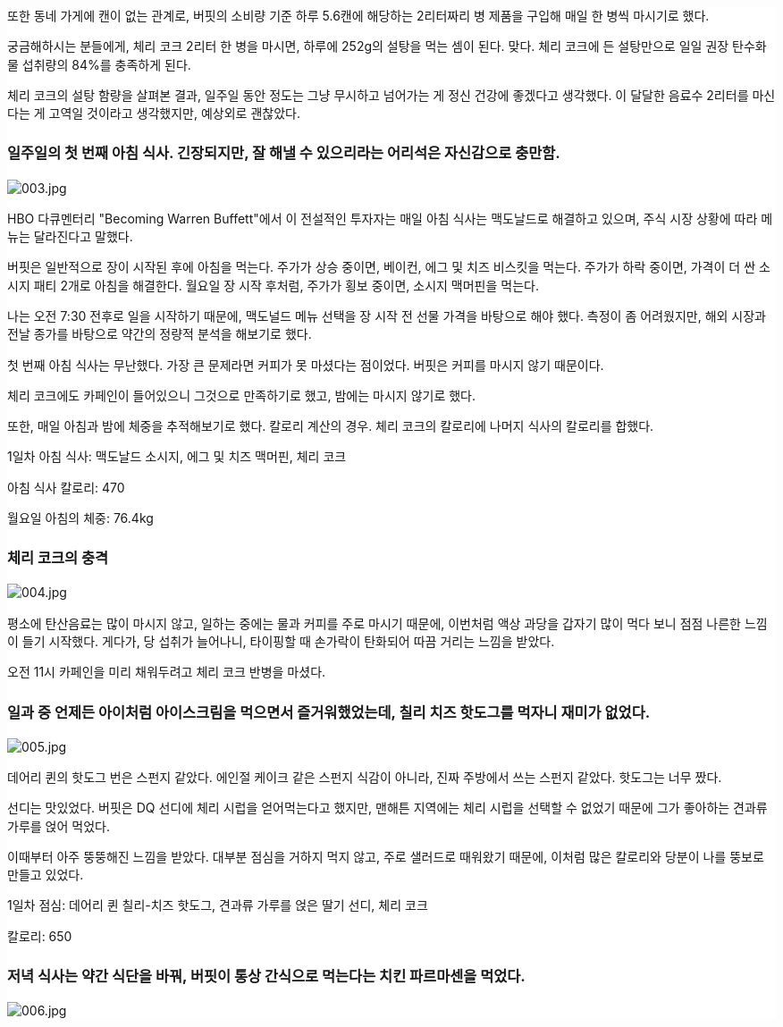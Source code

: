 또한 동네 가게에 캔이 없는 관계로, 버핏의 소비량 기준 하루 5.6캔에 해당하는 2리터짜리 병 제품을 구입해 매일 한 병씩 마시기로 했다. 
  
궁금해하시는 분들에게, 체리 코크 2리터 한 병을 마시면, 하루에 252g의 설탕을 먹는 셈이 된다. 맞다. 체리 코크에 든 설탕만으로 일일 권장 탄수화물 섭취량의 84%를 충족하게 된다.
  
체리 코크의 설탕 함량을 살펴본 결과, 일주일 동안 정도는 그냥 무시하고 넘어가는 게 정신 건강에 좋겠다고 생각했다. 이 달달한 음료수 2리터를 마신다는 게 고역일 것이라고 생각했지만, 예상외로 괜찮았다.   


### 일주일의 첫 번째 아침 식사. 긴장되지만, 잘 해낼 수 있으리라는 어리석은 자신감으로 충만함. ### 
![003.jpg](https://steemitimages.com/DQmcjc6PNaQTXMhGE5koRMrCrvaWnZAFkKnzAPc35fsPXmB/003.jpg)

HBO 다큐멘터리 "Becoming Warren Buffett"에서 이 전설적인 투자자는 매일 아침 식사는 맥도날드로 해결하고 있으며, 주식 시장 상황에 따라 메뉴는 달라진다고 말했다. 
  
버핏은 일반적으로 장이 시작된 후에 아침을 먹는다. 주가가 상승 중이면, 베이컨, 에그 및 치즈 비스킷을 먹는다. 주가가 하락 중이면, 가격이 더 싼 소시지 패티 2개로 아침을 해결한다. 월요일 장 시작 후처럼, 주가가 횡보 중이면, 소시지 맥머핀을 먹는다.
  
나는 오전 7:30 전후로 일을 시작하기 때문에, 맥도널드 메뉴 선택을 장 시작 전 선물 가격을 바탕으로 해야 했다. 측정이 좀 어려웠지만, 해외 시장과 전날 종가를 바탕으로 약간의 정량적 분석을 해보기로 했다.
  
첫 번째 아침 식사는 무난했다. 가장 큰 문제라면 커피가 못 마셨다는 점이었다. 버핏은 커피를 마시지 않기 때문이다.
  
체리 코크에도 카페인이 들어있으니 그것으로 만족하기로 했고, 밤에는 마시지 않기로 했다. 
  
또한, 매일 아침과 밤에 체중을 추적해보기로 했다. 칼로리 계산의 경우. 체리 코크의 칼로리에 나머지 식사의 칼로리를 합했다. 
  
1일차 아침 식사: 맥도날드 소시지, 에그 및 치즈 맥머핀, 체리 코크
  
아침 식사 칼로리: 470
  
월요일 아침의 체중:  76.4kg
  
### 체리 코크의 충격 ###
![004.jpg](https://steemitimages.com/DQmWcEiWFf9DRkiyNQXXkXwzd2aRxNvCRRUans4fZMFYXCT/004.jpg)

평소에 탄산음료는 많이 마시지 않고, 일하는 중에는 물과 커피를 주로 마시기 때문에, 이번처럼 액상 과당을 갑자기 많이 먹다 보니 점점 나른한 느낌이 들기 시작했다. 게다가, 당 섭취가 늘어나니, 타이핑할 때 손가락이 탄화되어 따끔 거리는 느낌을 받았다. 
  
오전 11시 카페인을 미리 채워두려고 체리 코크 반병을 마셨다. 
  
### 일과 중 언제든 아이처럼 아이스크림을 먹으면서 즐거워했었는데, 칠리 치즈 핫도그를 먹자니 재미가 없었다.  ###
![005.jpg](https://steemitimages.com/DQmNQU4ZaSrBs64LRmssrV2AazPCaPZYKLgnc2exDUsy6va/005.jpg)


데어리 퀸의 핫도그 번은 스펀지 같았다. 에인절 케이크 같은 스펀지 식감이 아니라, 진짜 주방에서 쓰는 스펀지 같았다. 핫도그는 너무 짰다.
  
선디는 맛있었다. 버핏은 DQ 선디에 체리 시럽을 얻어먹는다고 했지만, 맨해튼 지역에는 체리 시럽을 선택할 수 없었기 때문에 그가 좋아하는 견과류 가루를 얹어 먹었다.
  
이때부터 아주 뚱뚱해진 느낌을 받았다. 대부분 점심을 거하지 먹지 않고, 주로 샐러드로 때워왔기 때문에, 이처럼 많은 칼로리와 당분이 나를 뚱보로 만들고 있었다. 
  
1일차 점심: 데어리 퀸 칠리-치즈 핫도그, 견과류 가루를 얹은 딸기 선디, 체리 코크
  
칼로리: 650
  
### 저녁 식사는 약간 식단을 바꿔, 버핏이 통상 간식으로 먹는다는 치킨 파르마센을 먹었다.  ###
![006.jpg](https://steemitimages.com/DQmeQCqCgUEznssSmMVmcM9RfAxs51BY6Qt7iHPixFxtTKU/006.jpg)

